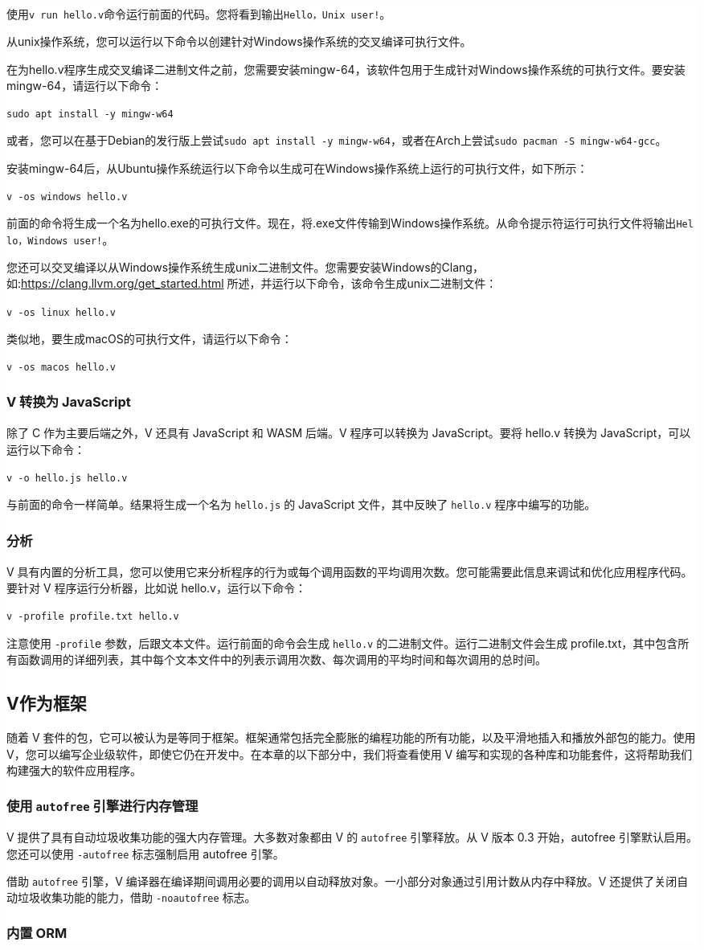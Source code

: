 使用`v run hello.v`命令运行前面的代码。您将看到输出`Hello，Unix user!`。

从unix操作系统，您可以运行以下命令以创建针对Windows操作系统的交叉编译可执行文件。

在为hello.v程序生成交叉编译二进制文件之前，您需要安装mingw-64，该软件包用于生成针对Windows操作系统的可执行文件。要安装mingw-64，请运行以下命令：
```
sudo apt install -y mingw-w64
```
或者，您可以在基于Debian的发行版上尝试`sudo apt install -y mingw-w64`，或者在Arch上尝试`sudo pacman -S mingw-w64-gcc`。

安装mingw-64后，从Ubuntu操作系统运行以下命令以生成可在Windows操作系统上运行的可执行文件，如下所示：
```
v -os windows hello.v
```
前面的命令将生成一个名为hello.exe的可执行文件。现在，将.exe文件传输到Windows操作系统。从命令提示符运行可执行文件将输出`Hello，Windows user!`。

您还可以交叉编译以从Windows操作系统生成unix二进制文件。您需要安装Windows的Clang，如:https://clang.llvm.org/get_started.html 所述，并运行以下命令，该命令生成unix二进制文件：
```
v -os linux hello.v
```
类似地，要生成macOS的可执行文件，请运行以下命令：
```
v -os macos hello.v
```
### V 转换为 JavaScript

除了 C 作为主要后端之外，V 还具有 JavaScript 和 WASM 后端。V 程序可以转换为 JavaScript。要将 hello.v 转换为 JavaScript，可以运行以下命令：
```
v -o hello.js hello.v
```
与前面的命令一样简单。结果将生成一个名为 `hello.js` 的 JavaScript 文件，其中反映了 `hello.v` 程序中编写的功能。

### 分析

V 具有内置的分析工具，您可以使用它来分析程序的行为或每个调用函数的平均调用次数。您可能需要此信息来调试和优化应用程序代码。要针对 V 程序运行分析器，比如说 hello.v，运行以下命令：
```
v -profile profile.txt hello.v
```
注意使用 `-profil`e 参数，后跟文本文件。运行前面的命令会生成 `hello.v` 的二进制文件。运行二进制文件会生成 profile.txt，其中包含所有函数调用的详细列表，其中每个文本文件中的列表示调用次数、每次调用的平均时间和每次调用的总时间。

## V作为框架

随着 V 套件的包，它可以被认为是等同于框架。框架通常包括完全膨胀的编程功能的所有功能，以及平滑地插入和播放外部包的能力。使用 V，您可以编写企业级软件，即使它仍在开发中。在本章的以下部分中，我们将查看使用 V 编写和实现的各种库和功能套件，这将帮助我们构建强大的软件应用程序。

### 使用 `autofree` 引擎进行内存管理

V 提供了具有自动垃圾收集功能的强大内存管理。大多数对象都由 V 的 `autofree` 引擎释放。从 V 版本 0.3 开始，autofree 引擎默认启用。您还可以使用 `-autofree` 标志强制启用 autofree 引擎。

借助 `autofree` 引擎，V 编译器在编译期间调用必要的调用以自动释放对象。一小部分对象通过引用计数从内存中释放。V 还提供了关闭自动垃圾收集功能的能力，借助 `-noautofree` 标志。

### 内置 ORM

